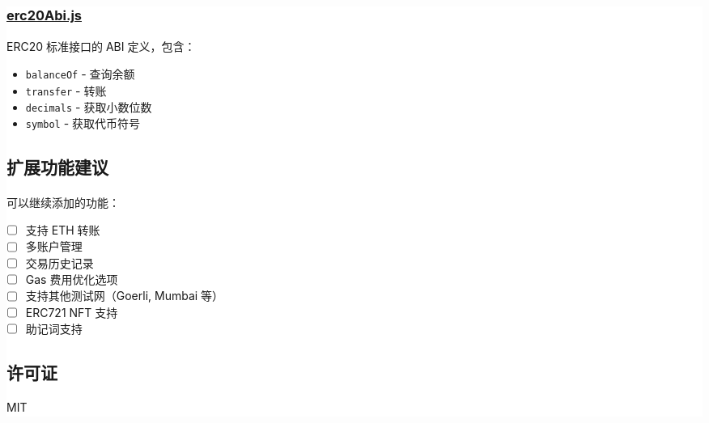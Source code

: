 ### [erc20Abi.js](erc20Abi.js)
ERC20 标准接口的 ABI 定义，包含：
- `balanceOf` - 查询余额
- `transfer` - 转账
- `decimals` - 获取小数位数
- `symbol` - 获取代币符号

## 扩展功能建议

可以继续添加的功能：
- [ ] 支持 ETH 转账
- [ ] 多账户管理
- [ ] 交易历史记录
- [ ] Gas 费用优化选项
- [ ] 支持其他测试网（Goerli, Mumbai 等）
- [ ] ERC721 NFT 支持
- [ ] 助记词支持

## 许可证

MIT
